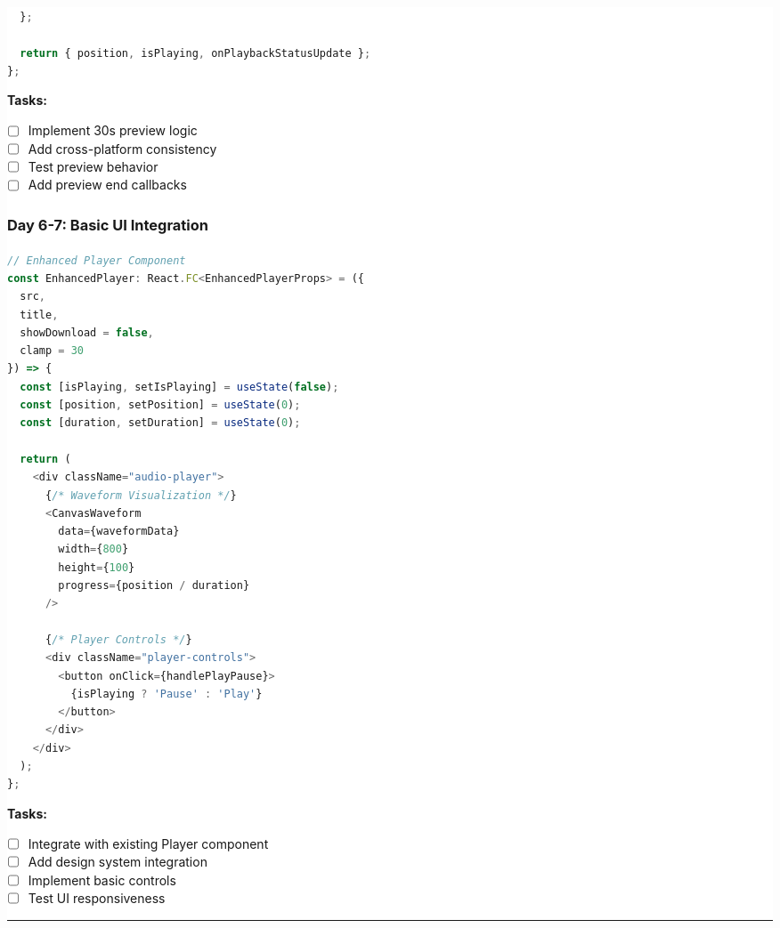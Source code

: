 ```typescript
  };
  
  return { position, isPlaying, onPlaybackStatusUpdate };
};
```

**Tasks:**
- [ ] Implement 30s preview logic
- [ ] Add cross-platform consistency
- [ ] Test preview behavior
- [ ] Add preview end callbacks

### **Day 6-7: Basic UI Integration**

```typescript
// Enhanced Player Component
const EnhancedPlayer: React.FC<EnhancedPlayerProps> = ({
  src,
  title,
  showDownload = false,
  clamp = 30
}) => {
  const [isPlaying, setIsPlaying] = useState(false);
  const [position, setPosition] = useState(0);
  const [duration, setDuration] = useState(0);
  
  return (
    <div className="audio-player">
      {/* Waveform Visualization */}
      <CanvasWaveform
        data={waveformData}
        width={800}
        height={100}
        progress={position / duration}
      />
      
      {/* Player Controls */}
      <div className="player-controls">
        <button onClick={handlePlayPause}>
          {isPlaying ? 'Pause' : 'Play'}
        </button>
      </div>
    </div>
  );
};
```

**Tasks:**
- [ ] Integrate with existing Player component
- [ ] Add design system integration
- [ ] Implement basic controls
- [ ] Test UI responsiveness

---